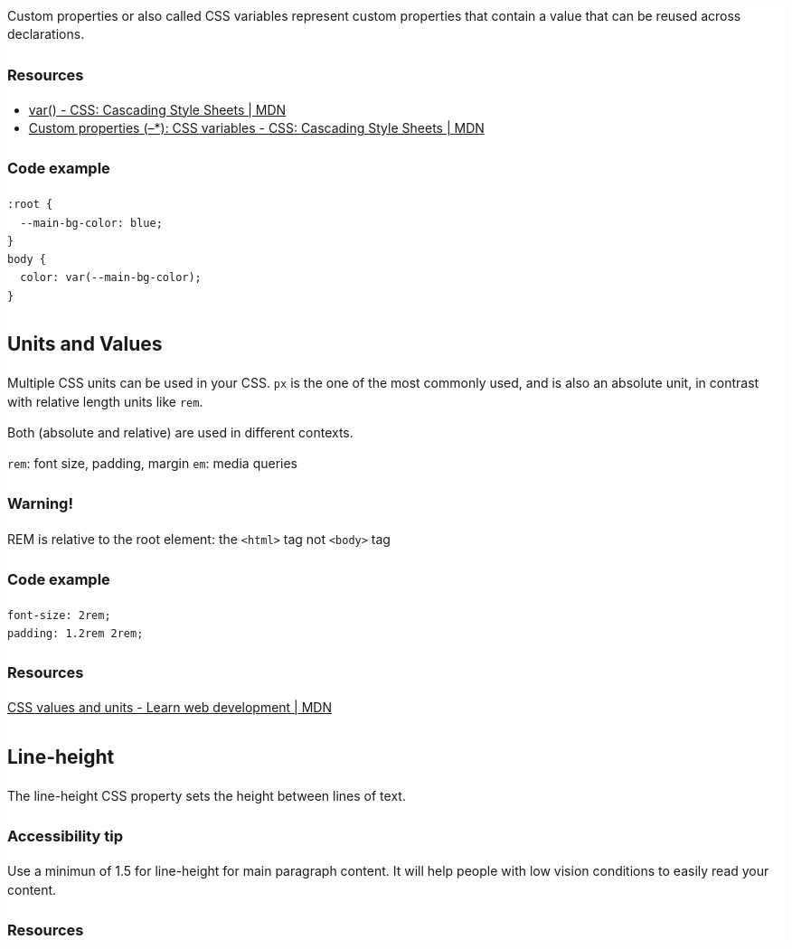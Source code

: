 Custom properties or also called CSS variables represent custom properties that contain a value that can be reused across declarations.

### Resources

- [var() - CSS: Cascading Style Sheets | MDN](https://developer.mozilla.org/en-US/docs/Web/CSS/var)
- [Custom properties (–*): CSS variables - CSS: Cascading Style Sheets | MDN](https://developer.mozilla.org/en-US/docs/Web/CSS/--*)

### Code example

```
:root {
  --main-bg-color: blue;
}
body {
  color: var(--main-bg-color);
}
```

## Units and Values

Multiple CSS units can be used in your CSS. `px` is the one of the most commonly used, and is also an absolute unit, in contrast with relative length units like `rem`.

Both (absolute and relative) are used in different contexts.

`rem`: font size, padding, margin `em`: media queries

### Warning!

REM is relative to the root element: the `<html>` tag not `<body>` tag

### Code example
```
font-size: 2rem;
padding: 1.2rem 2rem;
```
### Resources

[CSS values and units - Learn web development | MDN](https://developer.mozilla.org/en-US/docs/Learn/CSS/Building_blocks/Values_and_units)

## Line-height

The line-height CSS property sets the height between lines of text.

### Accessibility tip

Use a minimun of 1.5 for line-height for main paragraph content. It will help people with low vision conditions to easily read your content.

### Resources
